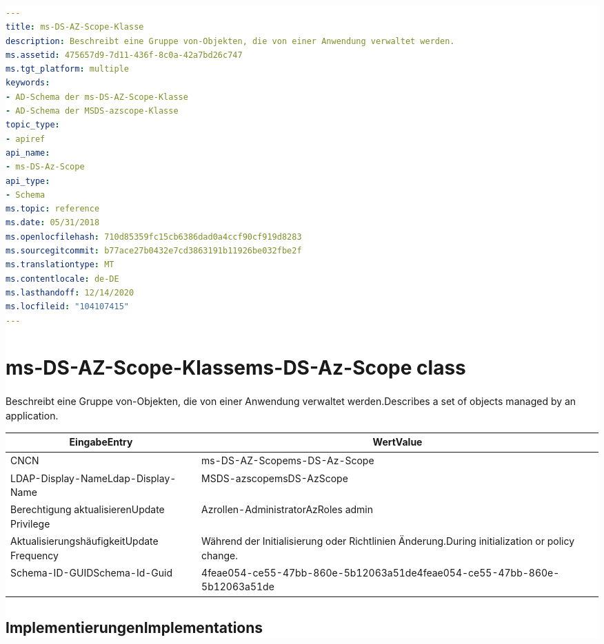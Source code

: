 ```yaml
---
title: ms-DS-AZ-Scope-Klasse
description: Beschreibt eine Gruppe von-Objekten, die von einer Anwendung verwaltet werden.
ms.assetid: 475657d9-7d11-436f-8c0a-42a7bd26c747
ms.tgt_platform: multiple
keywords:
- AD-Schema der ms-DS-AZ-Scope-Klasse
- AD-Schema der MSDS-azscope-Klasse
topic_type:
- apiref
api_name:
- ms-DS-Az-Scope
api_type:
- Schema
ms.topic: reference
ms.date: 05/31/2018
ms.openlocfilehash: 710d85359fc15cb6386dad0a4ccf90cf919d8283
ms.sourcegitcommit: b77ace27b0432e7cd3863191b11926be032fbe2f
ms.translationtype: MT
ms.contentlocale: de-DE
ms.lasthandoff: 12/14/2020
ms.locfileid: "104107415"
---
```

# <a name="ms-ds-az-scope-class"></a><span data-ttu-id="21879-105">ms-DS-AZ-Scope-Klasse</span><span class="sxs-lookup"><span data-stu-id="21879-105">ms-DS-Az-Scope class</span></span>

<span data-ttu-id="21879-106">Beschreibt eine Gruppe von-Objekten, die von einer Anwendung verwaltet werden.</span><span class="sxs-lookup"><span data-stu-id="21879-106">Describes a set of objects managed by an application.</span></span>



| <span data-ttu-id="21879-107">Eingabe</span><span class="sxs-lookup"><span data-stu-id="21879-107">Entry</span></span> | <span data-ttu-id="21879-108">Wert</span><span class="sxs-lookup"><span data-stu-id="21879-108">Value</span></span> |
|-------------------|-----------------------------------------|
| <span data-ttu-id="21879-109">CN</span><span class="sxs-lookup"><span data-stu-id="21879-109">CN</span></span>                | <span data-ttu-id="21879-110">ms-DS-AZ-Scope</span><span class="sxs-lookup"><span data-stu-id="21879-110">ms-DS-Az-Scope</span></span>                          |
| <span data-ttu-id="21879-111">LDAP-Display-Name</span><span class="sxs-lookup"><span data-stu-id="21879-111">Ldap-Display-Name</span></span> | <span data-ttu-id="21879-112">MSDS-azscope</span><span class="sxs-lookup"><span data-stu-id="21879-112">msDS-AzScope</span></span>                            |
| <span data-ttu-id="21879-113">Berechtigung aktualisieren</span><span class="sxs-lookup"><span data-stu-id="21879-113">Update Privilege</span></span>  | <span data-ttu-id="21879-114">Azrollen-Administrator</span><span class="sxs-lookup"><span data-stu-id="21879-114">AzRoles admin</span></span>                           |
| <span data-ttu-id="21879-115">Aktualisierungshäufigkeit</span><span class="sxs-lookup"><span data-stu-id="21879-115">Update Frequency</span></span>  | <span data-ttu-id="21879-116">Während der Initialisierung oder Richtlinien Änderung.</span><span class="sxs-lookup"><span data-stu-id="21879-116">During initialization or policy change.</span></span> |
| <span data-ttu-id="21879-117">Schema-ID-GUID</span><span class="sxs-lookup"><span data-stu-id="21879-117">Schema-Id-Guid</span></span>    | <span data-ttu-id="21879-118">4feae054-ce55-47bb-860e-5b12063a51de</span><span class="sxs-lookup"><span data-stu-id="21879-118">4feae054-ce55-47bb-860e-5b12063a51de</span></span>    |



## <a name="implementations"></a><span data-ttu-id="21879-119">Implementierungen</span><span class="sxs-lookup"><span data-stu-id="21879-119">Implementations</span></span>
